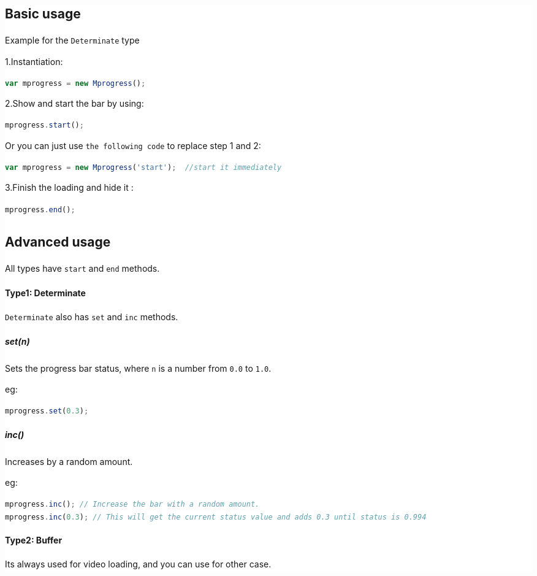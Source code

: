 ## Basic usage

Example for the `Determinate` type

1.Instantiation:

```js
var mprogress = new Mprogress();
```

2.Show and start the bar by using:

```js
mprogress.start();
```

Or you can just use `the following code` to replace step 1 and 2:

```js
var mprogress = new Mprogress('start');  //start it immediately
```

3.Finish the loading and hide it :

```js
mprogress.end();
```

## Advanced usage

All types have `start` and `end` methods.

#### Type1: Determinate

`Determinate` also has `set` and `inc` methods.

##### set(n)

Sets the progress bar status, where `n` is a number from `0.0` to `1.0`.

eg:
```js
mprogress.set(0.3);
```

##### inc()

Increases by a random amount.

eg:
```js
mprogress.inc(); // Increase the bar with a random amount.
mprogress.inc(0.3); // This will get the current status value and adds 0.3 until status is 0.994
```


#### Type2: Buffer 

Its always used for video loading, and you can use for other case.
